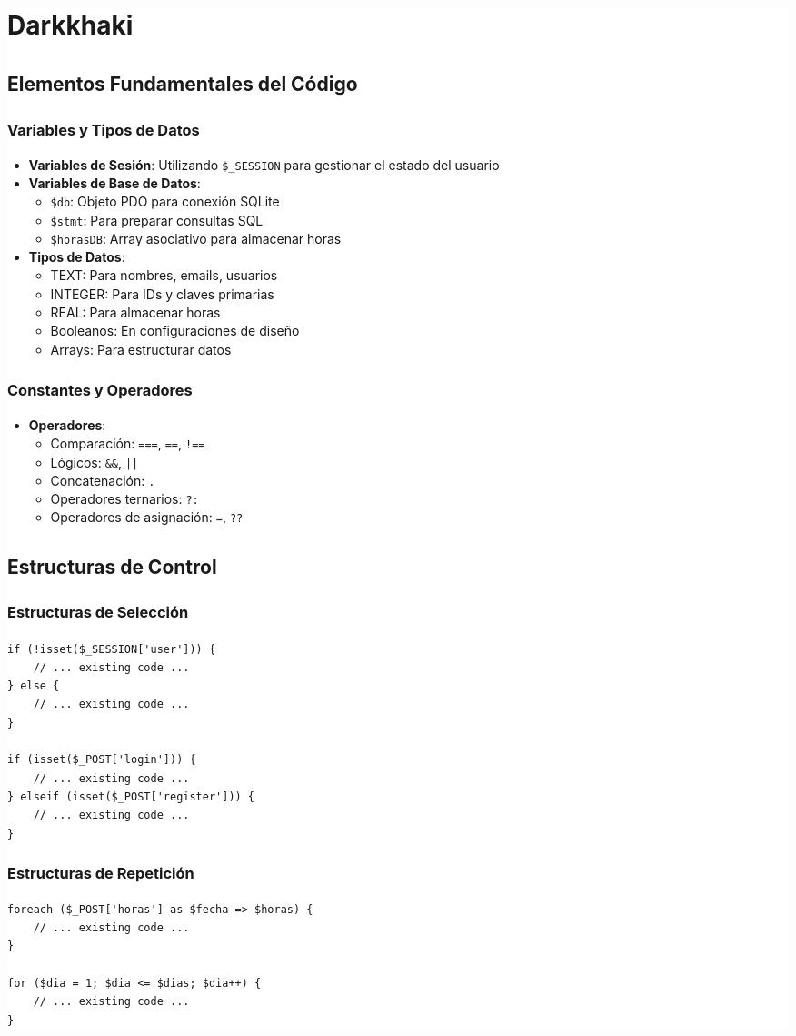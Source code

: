 
          
#  Darkkhaki

## Elementos Fundamentales del Código

### Variables y Tipos de Datos
- **Variables de Sesión**: Utilizando `$_SESSION` para gestionar el estado del usuario
- **Variables de Base de Datos**: 
  - `$db`: Objeto PDO para conexión SQLite
  - `$stmt`: Para preparar consultas SQL
  - `$horasDB`: Array asociativo para almacenar horas
- **Tipos de Datos**:
  - TEXT: Para nombres, emails, usuarios
  - INTEGER: Para IDs y claves primarias
  - REAL: Para almacenar horas
  - Booleanos: En configuraciones de diseño
  - Arrays: Para estructurar datos

### Constantes y Operadores
- **Operadores**:
  - Comparación: `===`, `==`, `!==`
  - Lógicos: `&&`, `||`
  - Concatenación: `.`
  - Operadores ternarios: `?:`
  - Operadores de asignación: `=`, `??`

## Estructuras de Control

### Estructuras de Selección
```php:c:\xampp\htdocs\darkkhaki\index.php
if (!isset($_SESSION['user'])) {
    // ... existing code ...
} else {
    // ... existing code ...
}

if (isset($_POST['login'])) {
    // ... existing code ...
} elseif (isset($_POST['register'])) {
    // ... existing code ...
}
```

### Estructuras de Repetición
```php:c:\xampp\htdocs\darkkhaki\index.php
foreach ($_POST['horas'] as $fecha => $horas) {
    // ... existing code ...
}

for ($dia = 1; $dia <= $dias; $dia++) {
    // ... existing code ...
}
```
